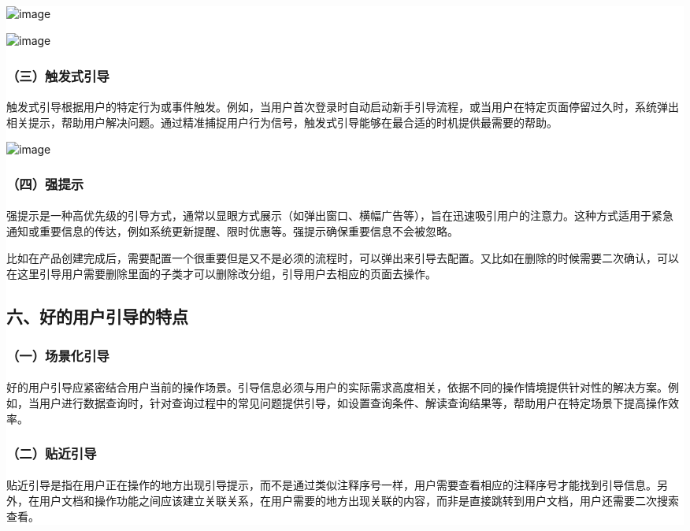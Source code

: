 ![image](https://prod-files-secure.s3.us-west-2.amazonaws.com/a7a0cc5a-89b9-4cda-8686-1fba0ca52f40/8da494b1-0cae-4a97-8e27-0cbff7167777/image.png?X-Amz-Algorithm=AWS4-HMAC-SHA256&X-Amz-Content-Sha256=UNSIGNED-PAYLOAD&X-Amz-Credential=ASIAZI2LB4667DOHCKMU%2F20250906%2Fus-west-2%2Fs3%2Faws4_request&X-Amz-Date=20250906T141559Z&X-Amz-Expires=3600&X-Amz-Security-Token=IQoJb3JpZ2luX2VjECUaCXVzLXdlc3QtMiJHMEUCIQCSoypR8pMr6LdFT7G4t5pAd5l40oitElyexW3jVNDu6wIgcAz8n1VzMBdmu3EsVVf9FlGos50wFOun2jUoNm%2BArUoqiAQIjv%2F%2F%2F%2F%2F%2F%2F%2F%2F%2FARAAGgw2Mzc0MjMxODM4MDUiDHcr4toLNjnt9Vce5yrcA0eV%2F5mJaxJxQGt%2BQjvnXmwr%2BZocXY7gZyc5aVxOW5TatTqWCYkiS8DTKIaElK6bLG2KEGa3W3P1YqIjujoXyxi2H%2FiA3W4OYwxWyHWfSSh7di5gsZfB91jeyFl5jtg1tVaA9cJsghzEXn%2FlzAAGGtP5vRxACnPycxz4G%2BEUHkJzmEyrvG5tZV5Zx0g21qW%2Bc%2F4Qia2ijJMds6SS5jiV0Y84qgcFJD2lH%2FMx0iPWJQzikeorWXyyO1B7BHFbw9cg7%2BnQn8JDVoLZ%2FsWhqRkDrzcFRxzi%2F80Tulzl2MMRJFjx1HEgyWedD3%2FW4m%2BwDYUXyQoTpRiKWB0BgSGECqkPLg0swi85l7ia7YG0wOCbXB0SCXmT3mwbp%2FQldcZ1LyPPEo6ww6ByAJIoxG3k2rWkeFd7O2Sn6EeGVW5IssYtmN2IYgijHmqgM4l63jZoRyvsEeUIVrBr2%2FDVbLX1TWVaKlqNVqiDeftWOJBKLiSXG4YIIcQOinzhaVa5elaqn3vSwZtiEVKl7u%2Btc0oUrnYpf2z7zoXlZvbhLOwuQ34%2FXAt5BSkbznywnTXXlGcVTqXqE%2FXQ5RMHU%2BFNbnQKS9qL3Ad7z%2FEwIZVz6OhUPKSVFXhk42qr%2FnhElZjjsVk0MOLn8MUGOqUBNWtv0eVb%2BxS%2F1o1E9e4e7OTqehFyf6%2FXXY7ODJz3Wy6wN%2BPhWQbTHOPgZ%2BLcvatGO%2FKZ3YJBIkcdQlPjJYYMhJJIaYvGt6qRvoRo%2BjWgPK1CFu%2FT341uIvr2fFBqnJ05RQ9sadodYfuOKvjslI4yF%2FFSGkHA5N3zVHEMQn7P4VQxG8xJnEM1oCl7%2BQCwe7IjNxT4zbF6kmUlzrycyJuxqXzo%2Bj0e&X-Amz-Signature=f5dddefb43d3547537fce5126368c4ba7d939df2f9c6fbcf0017bcbb56f51973&X-Amz-SignedHeaders=host&x-amz-checksum-mode=ENABLED&x-id=GetObject)

![image](https://prod-files-secure.s3.us-west-2.amazonaws.com/a7a0cc5a-89b9-4cda-8686-1fba0ca52f40/601f4131-075f-4ec9-8b9b-c6e41360bfbb/image.png?X-Amz-Algorithm=AWS4-HMAC-SHA256&X-Amz-Content-Sha256=UNSIGNED-PAYLOAD&X-Amz-Credential=ASIAZI2LB4667DOHCKMU%2F20250906%2Fus-west-2%2Fs3%2Faws4_request&X-Amz-Date=20250906T141559Z&X-Amz-Expires=3600&X-Amz-Security-Token=IQoJb3JpZ2luX2VjECUaCXVzLXdlc3QtMiJHMEUCIQCSoypR8pMr6LdFT7G4t5pAd5l40oitElyexW3jVNDu6wIgcAz8n1VzMBdmu3EsVVf9FlGos50wFOun2jUoNm%2BArUoqiAQIjv%2F%2F%2F%2F%2F%2F%2F%2F%2F%2FARAAGgw2Mzc0MjMxODM4MDUiDHcr4toLNjnt9Vce5yrcA0eV%2F5mJaxJxQGt%2BQjvnXmwr%2BZocXY7gZyc5aVxOW5TatTqWCYkiS8DTKIaElK6bLG2KEGa3W3P1YqIjujoXyxi2H%2FiA3W4OYwxWyHWfSSh7di5gsZfB91jeyFl5jtg1tVaA9cJsghzEXn%2FlzAAGGtP5vRxACnPycxz4G%2BEUHkJzmEyrvG5tZV5Zx0g21qW%2Bc%2F4Qia2ijJMds6SS5jiV0Y84qgcFJD2lH%2FMx0iPWJQzikeorWXyyO1B7BHFbw9cg7%2BnQn8JDVoLZ%2FsWhqRkDrzcFRxzi%2F80Tulzl2MMRJFjx1HEgyWedD3%2FW4m%2BwDYUXyQoTpRiKWB0BgSGECqkPLg0swi85l7ia7YG0wOCbXB0SCXmT3mwbp%2FQldcZ1LyPPEo6ww6ByAJIoxG3k2rWkeFd7O2Sn6EeGVW5IssYtmN2IYgijHmqgM4l63jZoRyvsEeUIVrBr2%2FDVbLX1TWVaKlqNVqiDeftWOJBKLiSXG4YIIcQOinzhaVa5elaqn3vSwZtiEVKl7u%2Btc0oUrnYpf2z7zoXlZvbhLOwuQ34%2FXAt5BSkbznywnTXXlGcVTqXqE%2FXQ5RMHU%2BFNbnQKS9qL3Ad7z%2FEwIZVz6OhUPKSVFXhk42qr%2FnhElZjjsVk0MOLn8MUGOqUBNWtv0eVb%2BxS%2F1o1E9e4e7OTqehFyf6%2FXXY7ODJz3Wy6wN%2BPhWQbTHOPgZ%2BLcvatGO%2FKZ3YJBIkcdQlPjJYYMhJJIaYvGt6qRvoRo%2BjWgPK1CFu%2FT341uIvr2fFBqnJ05RQ9sadodYfuOKvjslI4yF%2FFSGkHA5N3zVHEMQn7P4VQxG8xJnEM1oCl7%2BQCwe7IjNxT4zbF6kmUlzrycyJuxqXzo%2Bj0e&X-Amz-Signature=169bd2b8fbb64b38b07f7a1001b15a45e8599b87e36c8c7712efde4aab18a028&X-Amz-SignedHeaders=host&x-amz-checksum-mode=ENABLED&x-id=GetObject)

### （三）触发式引导

触发式引导根据用户的特定行为或事件触发。例如，当用户首次登录时自动启动新手引导流程，或当用户在特定页面停留过久时，系统弹出相关提示，帮助用户解决问题。通过精准捕捉用户行为信号，触发式引导能够在最合适的时机提供最需要的帮助。

![image](https://prod-files-secure.s3.us-west-2.amazonaws.com/a7a0cc5a-89b9-4cda-8686-1fba0ca52f40/536510a1-77ab-4db0-bc6f-c0b063a59dec/image.png?X-Amz-Algorithm=AWS4-HMAC-SHA256&X-Amz-Content-Sha256=UNSIGNED-PAYLOAD&X-Amz-Credential=ASIAZI2LB4667DOHCKMU%2F20250906%2Fus-west-2%2Fs3%2Faws4_request&X-Amz-Date=20250906T141559Z&X-Amz-Expires=3600&X-Amz-Security-Token=IQoJb3JpZ2luX2VjECUaCXVzLXdlc3QtMiJHMEUCIQCSoypR8pMr6LdFT7G4t5pAd5l40oitElyexW3jVNDu6wIgcAz8n1VzMBdmu3EsVVf9FlGos50wFOun2jUoNm%2BArUoqiAQIjv%2F%2F%2F%2F%2F%2F%2F%2F%2F%2FARAAGgw2Mzc0MjMxODM4MDUiDHcr4toLNjnt9Vce5yrcA0eV%2F5mJaxJxQGt%2BQjvnXmwr%2BZocXY7gZyc5aVxOW5TatTqWCYkiS8DTKIaElK6bLG2KEGa3W3P1YqIjujoXyxi2H%2FiA3W4OYwxWyHWfSSh7di5gsZfB91jeyFl5jtg1tVaA9cJsghzEXn%2FlzAAGGtP5vRxACnPycxz4G%2BEUHkJzmEyrvG5tZV5Zx0g21qW%2Bc%2F4Qia2ijJMds6SS5jiV0Y84qgcFJD2lH%2FMx0iPWJQzikeorWXyyO1B7BHFbw9cg7%2BnQn8JDVoLZ%2FsWhqRkDrzcFRxzi%2F80Tulzl2MMRJFjx1HEgyWedD3%2FW4m%2BwDYUXyQoTpRiKWB0BgSGECqkPLg0swi85l7ia7YG0wOCbXB0SCXmT3mwbp%2FQldcZ1LyPPEo6ww6ByAJIoxG3k2rWkeFd7O2Sn6EeGVW5IssYtmN2IYgijHmqgM4l63jZoRyvsEeUIVrBr2%2FDVbLX1TWVaKlqNVqiDeftWOJBKLiSXG4YIIcQOinzhaVa5elaqn3vSwZtiEVKl7u%2Btc0oUrnYpf2z7zoXlZvbhLOwuQ34%2FXAt5BSkbznywnTXXlGcVTqXqE%2FXQ5RMHU%2BFNbnQKS9qL3Ad7z%2FEwIZVz6OhUPKSVFXhk42qr%2FnhElZjjsVk0MOLn8MUGOqUBNWtv0eVb%2BxS%2F1o1E9e4e7OTqehFyf6%2FXXY7ODJz3Wy6wN%2BPhWQbTHOPgZ%2BLcvatGO%2FKZ3YJBIkcdQlPjJYYMhJJIaYvGt6qRvoRo%2BjWgPK1CFu%2FT341uIvr2fFBqnJ05RQ9sadodYfuOKvjslI4yF%2FFSGkHA5N3zVHEMQn7P4VQxG8xJnEM1oCl7%2BQCwe7IjNxT4zbF6kmUlzrycyJuxqXzo%2Bj0e&X-Amz-Signature=2c6105b5202c46449c320baba7c61525b7a7268929e7ebadbdd304cbe2d026bb&X-Amz-SignedHeaders=host&x-amz-checksum-mode=ENABLED&x-id=GetObject)

### （四）强提示

强提示是一种高优先级的引导方式，通常以显眼方式展示（如弹出窗口、横幅广告等），旨在迅速吸引用户的注意力。这种方式适用于紧急通知或重要信息的传达，例如系统更新提醒、限时优惠等。强提示确保重要信息不会被忽略。

比如在产品创建完成后，需要配置一个很重要但是又不是必须的流程时，可以弹出来引导去配置。又比如在删除的时候需要二次确认，可以在这里引导用户需要删除里面的子类才可以删除改分组，引导用户去相应的页面去操作。

## 六、好的用户引导的特点

### （一）场景化引导

好的用户引导应紧密结合用户当前的操作场景。引导信息必须与用户的实际需求高度相关，依据不同的操作情境提供针对性的解决方案。例如，当用户进行数据查询时，针对查询过程中的常见问题提供引导，如设置查询条件、解读查询结果等，帮助用户在特定场景下提高操作效率。

### （二）贴近引导

贴近引导是指在用户正在操作的地方出现引导提示，而不是通过类似注释序号一样，用户需要查看相应的注释序号才能找到引导信息。另外，在用户文档和操作功能之间应该建立关联关系，在用户需要的地方出现关联的内容，而非是直接跳转到用户文档，用户还需要二次搜索查看。
